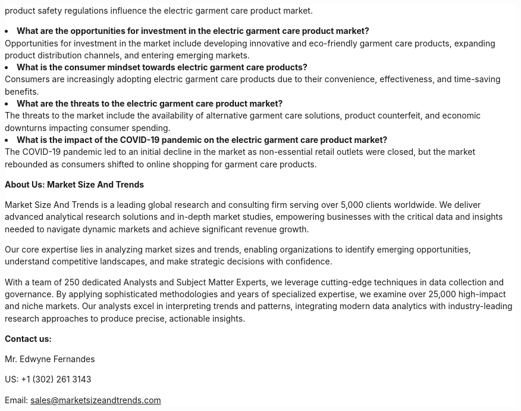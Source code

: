 product safety regulations influence the electric garment care product market. </li> <li> <strong>What are the opportunities for investment in the electric garment care product market?</strong><br> Opportunities for investment in the market include developing innovative and eco-friendly garment care products, expanding product distribution channels, and entering emerging markets. </li> <li> <strong>What is the consumer mindset towards electric garment care products?</strong><br> Consumers are increasingly adopting electric garment care products due to their convenience, effectiveness, and time-saving benefits. </li> <li> <strong>What are the threats to the electric garment care product market?</strong><br> The threats to the market include the availability of alternative garment care solutions, product counterfeit, and economic downturns impacting consumer spending. </li> <li> <strong>What is the impact of the COVID-19 pandemic on the electric garment care product market?</strong><br> The COVID-19 pandemic led to an initial decline in the market as non-essential retail outlets were closed, but the market rebounded as consumers shifted to online shopping for garment care products. </li></ol></p><p><strong>About Us:&nbsp;Market Size And Trends</strong></p><p>Market Size And Trends&nbsp;is a leading global research and consulting firm serving over 5,000 clients worldwide. We deliver advanced analytical research solutions and in-depth market studies, empowering businesses with the critical data and insights needed to navigate dynamic markets and achieve significant revenue growth.</p><p>Our core expertise lies in analyzing market sizes and trends, enabling organizations to identify emerging opportunities, understand competitive landscapes, and make strategic decisions with confidence.</p><p>With a team of 250 dedicated Analysts and Subject Matter Experts, we leverage cutting-edge techniques in data collection and governance. By applying sophisticated methodologies and years of specialized expertise, we examine over 25,000 high-impact and niche markets. Our analysts excel in interpreting trends and patterns, integrating modern data analytics with industry-leading research approaches to produce precise, actionable insights.</p><p><strong>Contact us:</strong></p><p>Mr. Edwyne Fernandes</p><p>US: +1 (302) 261 3143</p><p>Email: <a href="mailto:sales@marketsizeandtrends.com">sales@marketsizeandtrends.com</a>&nbsp;</p>
